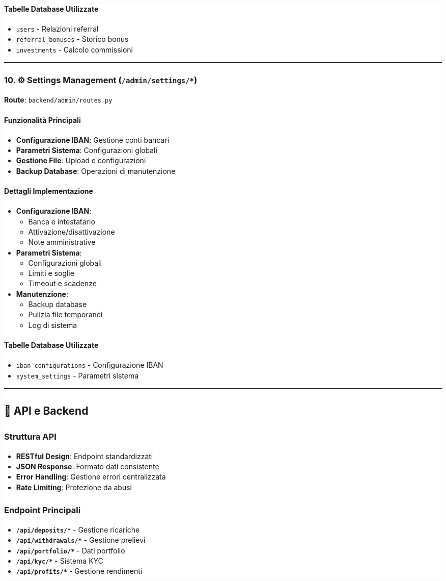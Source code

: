 #### **Tabelle Database Utilizzate**
- `users` - Relazioni referral
- `referral_bonuses` - Storico bonus
- `investments` - Calcolo commissioni

---

### **10. ⚙️ Settings Management (`/admin/settings/*`)**
**Route**: `backend/admin/routes.py`

#### **Funzionalità Principali**
- **Configurazione IBAN**: Gestione conti bancari
- **Parametri Sistema**: Configurazioni globali
- **Gestione File**: Upload e configurazioni
- **Backup Database**: Operazioni di manutenzione

#### **Dettagli Implementazione**
- **Configurazione IBAN**:
  - Banca e intestatario
  - Attivazione/disattivazione
  - Note amministrative
- **Parametri Sistema**:
  - Configurazioni globali
  - Limiti e soglie
  - Timeout e scadenze
- **Manutenzione**:
  - Backup database
  - Pulizia file temporanei
  - Log di sistema

#### **Tabelle Database Utilizzate**
- `iban_configurations` - Configurazione IBAN
- `system_settings` - Parametri sistema

---

## 🔌 **API e Backend**

### **Struttura API**
- **RESTful Design**: Endpoint standardizzati
- **JSON Response**: Formato dati consistente
- **Error Handling**: Gestione errori centralizzata
- **Rate Limiting**: Protezione da abusi

### **Endpoint Principali**
- **`/api/deposits/*`** - Gestione ricariche
- **`/api/withdrawals/*`** - Gestione prelievi
- **`/api/portfolio/*`** - Dati portfolio
- **`/api/kyc/*`** - Sistema KYC
- **`/api/profits/*`** - Gestione rendimenti
